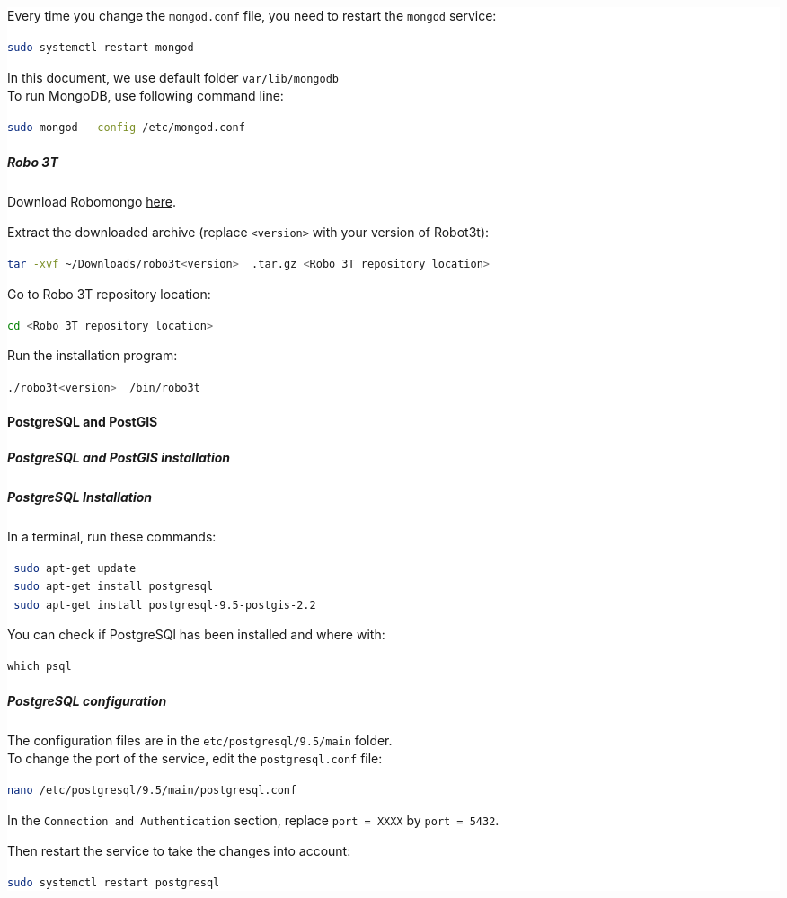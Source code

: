 Every time you change the `mongod.conf` file, you need to restart the `mongod` service:
```bash  
sudo systemctl restart mongod
```
In this document, we use default folder `var/lib/mongodb`  
To run MongoDB, use following command line:
```bash  
sudo mongod --config /etc/mongod.conf
```

##### Robo 3T

Download Robomongo [here](https://robomongo.org/download).

Extract the downloaded archive (replace `<version>` with your version of Robot3t):
```bash  
tar -xvf ~/Downloads/robo3t<version>  .tar.gz <Robo 3T repository location>
```
Go to Robo 3T repository location:
```bash  
cd <Robo 3T repository location>
```

Run the installation program:
```bash  
./robo3t<version>  /bin/robo3t
```

#### PostgreSQL and PostGIS

##### PostgreSQL and PostGIS installation

##### PostgreSQL Installation
In a terminal, run these commands:
```bash  
 sudo apt-get update
 sudo apt-get install postgresql
 sudo apt-get install postgresql-9.5-postgis-2.2
```

You can check if PostgreSQl has been installed and where with:
```{bash}
which psql
```

##### PostgreSQL configuration

The configuration files are in the `etc/postgresql/9.5/main` folder.  
To change the port of the service, edit the `postgresql.conf` file:
```bash  
nano /etc/postgresql/9.5/main/postgresql.conf
```
In the `Connection and Authentication` section, replace `port = XXXX` by `port = 5432`.

Then restart the service to take the changes into account:
```bash
sudo systemctl restart postgresql
```
